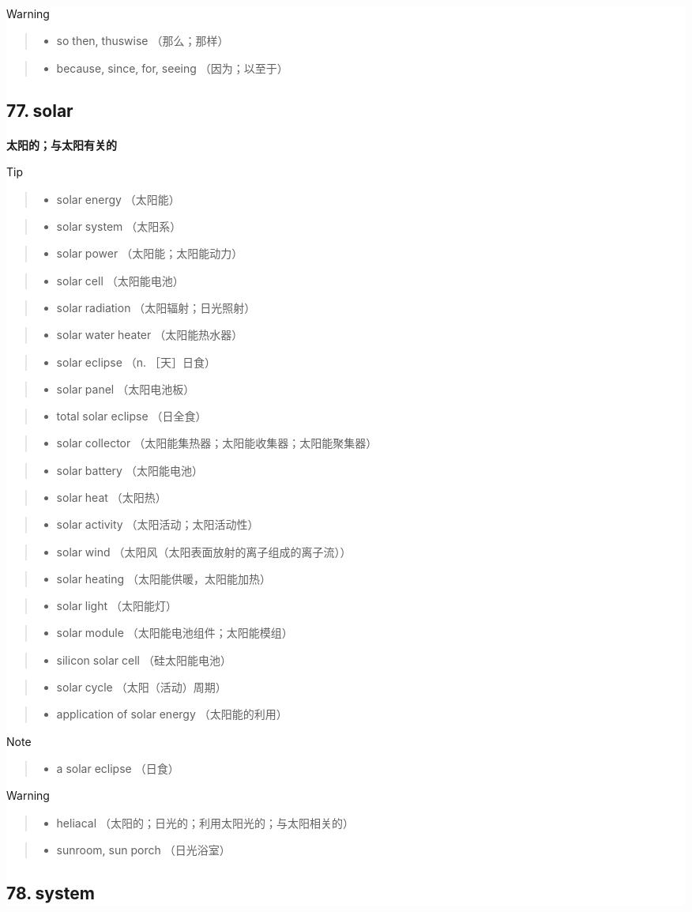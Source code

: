 > [!WARNING]

> - so then, thuswise （那么；那样）

> - because, since, for, seeing （因为；以至于）

## 77. solar

**太阳的；与太阳有关的**

> [!TIP]

> - solar energy （太阳能）

> - solar system （太阳系）

> - solar power （太阳能；太阳能动力）

> - solar cell （太阳能电池）

> - solar radiation （太阳辐射；日光照射）

> - solar water heater （太阳能热水器）

> - solar eclipse （n. ［天］日食）

> - solar panel （太阳电池板）

> - total solar eclipse （日全食）

> - solar collector （太阳能集热器；太阳能收集器；太阳能聚集器）

> - solar battery （太阳能电池）

> - solar heat （太阳热）

> - solar activity （太阳活动；太阳活动性）

> - solar wind （太阳风（太阳表面放射的离子组成的离子流））

> - solar heating （太阳能供暖，太阳能加热）

> - solar light （太阳能灯）

> - solar module （太阳能电池组件；太阳能模组）

> - silicon solar cell （硅太阳能电池）

> - solar cycle （太阳（活动）周期）

> - application of solar energy （太阳能的利用）

> [!NOTE]

> - a solar eclipse （日食）

> [!WARNING]

> - heliacal （太阳的；日光的；利用太阳光的；与太阳相关的）

> - sunroom, sun porch （日光浴室）

## 78. system
